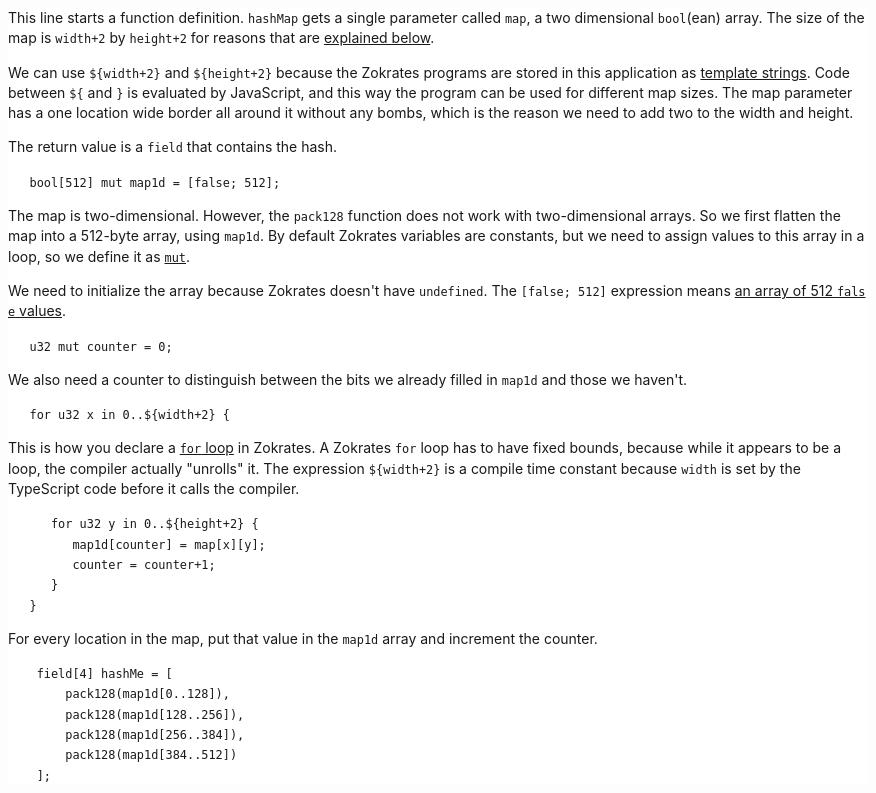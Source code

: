 This line starts a function definition. `hashMap` gets a single parameter called `map`, a two dimensional `bool`(ean) array. The size of the map is `width+2` by `height+2` for reasons that are [explained below](#why-map-border).

We can use `${width+2}` and `${height+2}` because the Zokrates programs are stored in this application as [template strings](https://www.w3schools.com/js/js_string_templates.asp). Code between `${` and `}` is evaluated by JavaScript, and this way the program can be used for different map sizes. The map parameter has a one location wide border all around it without any bombs, which is the reason we need to add two to the width and height.

The return value is a `field` that contains the hash.

```
   bool[512] mut map1d = [false; 512];
```

The map is two-dimensional. However, the `pack128` function does not work with two-dimensional arrays. So we first flatten the map into a 512-byte array, using `map1d`. By default Zokrates variables are constants, but we need to assign values to this array in a loop, so we define it as [`mut`](https://zokrates.github.io/language/variables.html#mutability).

We need to initialize the array because Zokrates doesn't have `undefined`. The `[false; 512]` expression means [an array of 512 `false` values](https://zokrates.github.io/language/types.html#declaration-and-initialization).

```
   u32 mut counter = 0;
```

We also need a counter to distinguish between the bits we already filled in `map1d` and those we haven't.

```
   for u32 x in 0..${width+2} {
```

This is how you declare a [`for` loop](https://zokrates.github.io/language/control_flow.html#for-loops) in Zokrates. A Zokrates `for` loop has to have fixed bounds, because while it appears to be a loop, the compiler actually "unrolls" it. The expression `${width+2}` is a compile time constant because `width` is set by the TypeScript code before it calls the compiler.

```
      for u32 y in 0..${height+2} {
         map1d[counter] = map[x][y];
         counter = counter+1;
      }
   }
```

For every location in the map, put that value in the `map1d` array and increment the counter.

```
    field[4] hashMe = [
        pack128(map1d[0..128]),
        pack128(map1d[128..256]),
        pack128(map1d[256..384]),
        pack128(map1d[384..512])
    ];
```
